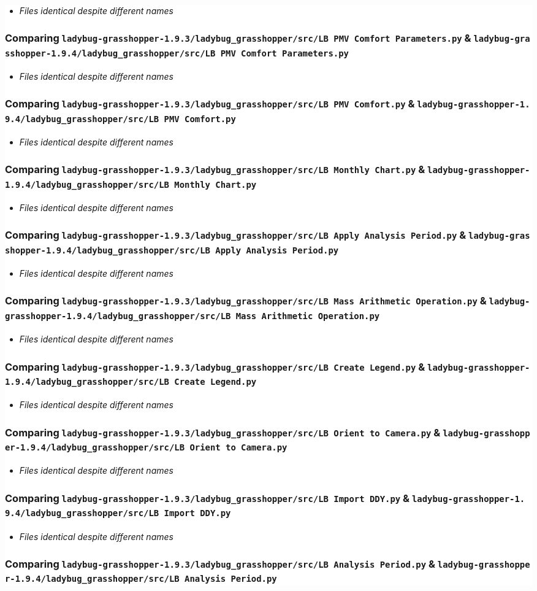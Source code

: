  * *Files identical despite different names*

### Comparing `ladybug-grasshopper-1.9.3/ladybug_grasshopper/src/LB PMV Comfort Parameters.py` & `ladybug-grasshopper-1.9.4/ladybug_grasshopper/src/LB PMV Comfort Parameters.py`

 * *Files identical despite different names*

### Comparing `ladybug-grasshopper-1.9.3/ladybug_grasshopper/src/LB PMV Comfort.py` & `ladybug-grasshopper-1.9.4/ladybug_grasshopper/src/LB PMV Comfort.py`

 * *Files identical despite different names*

### Comparing `ladybug-grasshopper-1.9.3/ladybug_grasshopper/src/LB Monthly Chart.py` & `ladybug-grasshopper-1.9.4/ladybug_grasshopper/src/LB Monthly Chart.py`

 * *Files identical despite different names*

### Comparing `ladybug-grasshopper-1.9.3/ladybug_grasshopper/src/LB Apply Analysis Period.py` & `ladybug-grasshopper-1.9.4/ladybug_grasshopper/src/LB Apply Analysis Period.py`

 * *Files identical despite different names*

### Comparing `ladybug-grasshopper-1.9.3/ladybug_grasshopper/src/LB Mass Arithmetic Operation.py` & `ladybug-grasshopper-1.9.4/ladybug_grasshopper/src/LB Mass Arithmetic Operation.py`

 * *Files identical despite different names*

### Comparing `ladybug-grasshopper-1.9.3/ladybug_grasshopper/src/LB Create Legend.py` & `ladybug-grasshopper-1.9.4/ladybug_grasshopper/src/LB Create Legend.py`

 * *Files identical despite different names*

### Comparing `ladybug-grasshopper-1.9.3/ladybug_grasshopper/src/LB Orient to Camera.py` & `ladybug-grasshopper-1.9.4/ladybug_grasshopper/src/LB Orient to Camera.py`

 * *Files identical despite different names*

### Comparing `ladybug-grasshopper-1.9.3/ladybug_grasshopper/src/LB Import DDY.py` & `ladybug-grasshopper-1.9.4/ladybug_grasshopper/src/LB Import DDY.py`

 * *Files identical despite different names*

### Comparing `ladybug-grasshopper-1.9.3/ladybug_grasshopper/src/LB Analysis Period.py` & `ladybug-grasshopper-1.9.4/ladybug_grasshopper/src/LB Analysis Period.py`
